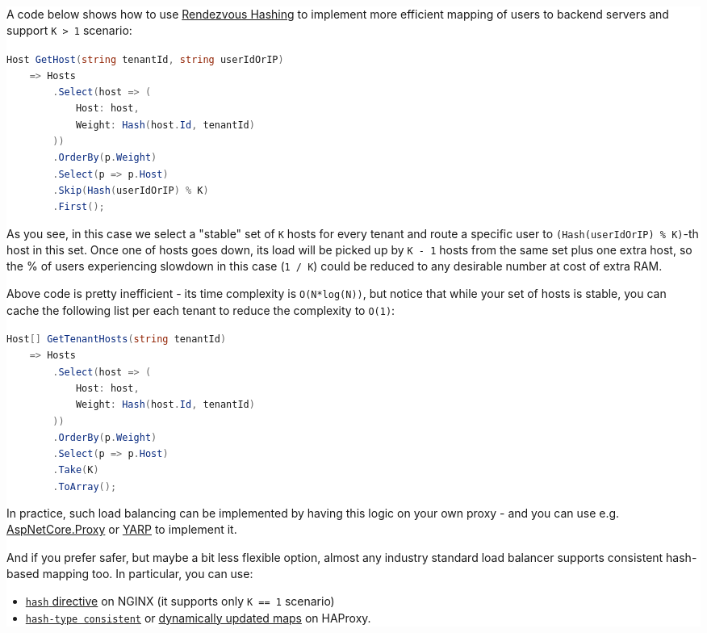 A code below shows how to use [Rendezvous Hashing] to implement more
efficient mapping of users to backend servers and support `K > 1` scenario:

```cs
Host GetHost(string tenantId, string userIdOrIP) 
    => Hosts
        .Select(host => (
            Host: host, 
            Weight: Hash(host.Id, tenantId)
        ))
        .OrderBy(p.Weight)
        .Select(p => p.Host)
        .Skip(Hash(userIdOrIP) % K)
        .First();
```

As you see, in this case we select a "stable" set of `K` hosts for
every tenant and route a specific user to `(Hash(userIdOrIP) % K)`-th
host in this set. Once one of hosts goes down, its load will be picked
up by `K - 1` hosts from the same set plus one extra host, so the
% of users experiencing slowdown in this case (`1 / K`) could be reduced
to any desirable number at cost of extra RAM.

Above code is pretty inefficient - its time complexity is `O(N*log(N))`,
but notice that while your set of hosts is stable,
you can cache the following list per each tenant to reduce the complexity
to `O(1)`:

```cs
Host[] GetTenantHosts(string tenantId) 
    => Hosts
        .Select(host => (
            Host: host, 
            Weight: Hash(host.Id, tenantId)
        ))
        .OrderBy(p.Weight)
        .Select(p => p.Host)
        .Take(K)
        .ToArray();
```

In practice, such load balancing can be implemented by having this logic on
your own proxy - and you can use e.g.
[AspNetCore.Proxy](https://github.com/twitchax/AspNetCore.Proxy)
or [YARP](https://devblogs.microsoft.com/dotnet/introducing-yarp-preview-1/)
to implement it.

And if you prefer safer, but maybe a bit less flexible option, almost any
industry standard load balancer supports consistent hash-based mapping too.
In particular, you can use:

* [`hash` directive](http://nginx.org/en/docs/stream/ngx_stream_upstream_module.html#hash)
  on NGINX (it supports only `K == 1` scenario)
* [`hash-type consistent`](https://www.haproxy.com/blog/haproxys-load-balancing-algorithm-for-static-content-delivery-with-varnish/)
  or [dynamically updated maps](https://www.haproxy.com/blog/introduction-to-haproxy-maps/)
  on HAProxy.


[Consistent Hashing]: https://en.wikipedia.org/wiki/Consistent_hashing
[Rendezvous Hashing]: https://medium.com/i0exception/rendezvous-hashing-8c00e2fb58b0
[Compute Service Clients]: ./Part04.md
[Compute Services]: ./Part01.md
[IState]: ./Part03.md